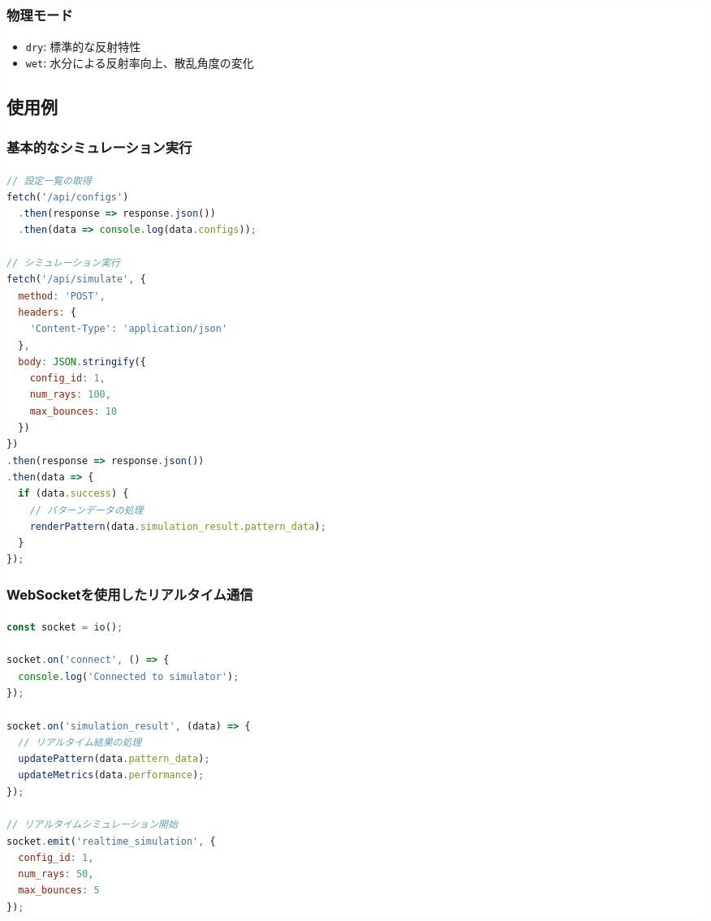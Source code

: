 ### 物理モード

- `dry`: 標準的な反射特性
- `wet`: 水分による反射率向上、散乱角度の変化

## 使用例

### 基本的なシミュレーション実行

```javascript
// 設定一覧の取得
fetch('/api/configs')
  .then(response => response.json())
  .then(data => console.log(data.configs));

// シミュレーション実行
fetch('/api/simulate', {
  method: 'POST',
  headers: {
    'Content-Type': 'application/json'
  },
  body: JSON.stringify({
    config_id: 1,
    num_rays: 100,
    max_bounces: 10
  })
})
.then(response => response.json())
.then(data => {
  if (data.success) {
    // パターンデータの処理
    renderPattern(data.simulation_result.pattern_data);
  }
});
```

### WebSocketを使用したリアルタイム通信

```javascript
const socket = io();

socket.on('connect', () => {
  console.log('Connected to simulator');
});

socket.on('simulation_result', (data) => {
  // リアルタイム結果の処理
  updatePattern(data.pattern_data);
  updateMetrics(data.performance);
});

// リアルタイムシミュレーション開始
socket.emit('realtime_simulation', {
  config_id: 1,
  num_rays: 50,
  max_bounces: 5
});
```

